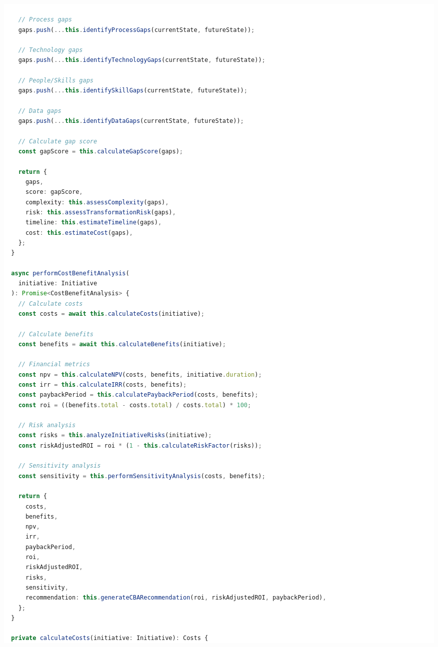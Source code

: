 ```typescript
    
    // Process gaps
    gaps.push(...this.identifyProcessGaps(currentState, futureState));
    
    // Technology gaps
    gaps.push(...this.identifyTechnologyGaps(currentState, futureState));
    
    // People/Skills gaps
    gaps.push(...this.identifySkillGaps(currentState, futureState));
    
    // Data gaps
    gaps.push(...this.identifyDataGaps(currentState, futureState));
    
    // Calculate gap score
    const gapScore = this.calculateGapScore(gaps);
    
    return {
      gaps,
      score: gapScore,
      complexity: this.assessComplexity(gaps),
      risk: this.assessTransformationRisk(gaps),
      timeline: this.estimateTimeline(gaps),
      cost: this.estimateCost(gaps),
    };
  }

  async performCostBenefitAnalysis(
    initiative: Initiative
  ): Promise<CostBenefitAnalysis> {
    // Calculate costs
    const costs = await this.calculateCosts(initiative);
    
    // Calculate benefits
    const benefits = await this.calculateBenefits(initiative);
    
    // Financial metrics
    const npv = this.calculateNPV(costs, benefits, initiative.duration);
    const irr = this.calculateIRR(costs, benefits);
    const paybackPeriod = this.calculatePaybackPeriod(costs, benefits);
    const roi = ((benefits.total - costs.total) / costs.total) * 100;
    
    // Risk analysis
    const risks = this.analyzeInitiativeRisks(initiative);
    const riskAdjustedROI = roi * (1 - this.calculateRiskFactor(risks));
    
    // Sensitivity analysis
    const sensitivity = this.performSensitivityAnalysis(costs, benefits);
    
    return {
      costs,
      benefits,
      npv,
      irr,
      paybackPeriod,
      roi,
      riskAdjustedROI,
      risks,
      sensitivity,
      recommendation: this.generateCBARecommendation(roi, riskAdjustedROI, paybackPeriod),
    };
  }

  private calculateCosts(initiative: Initiative): Costs {
```